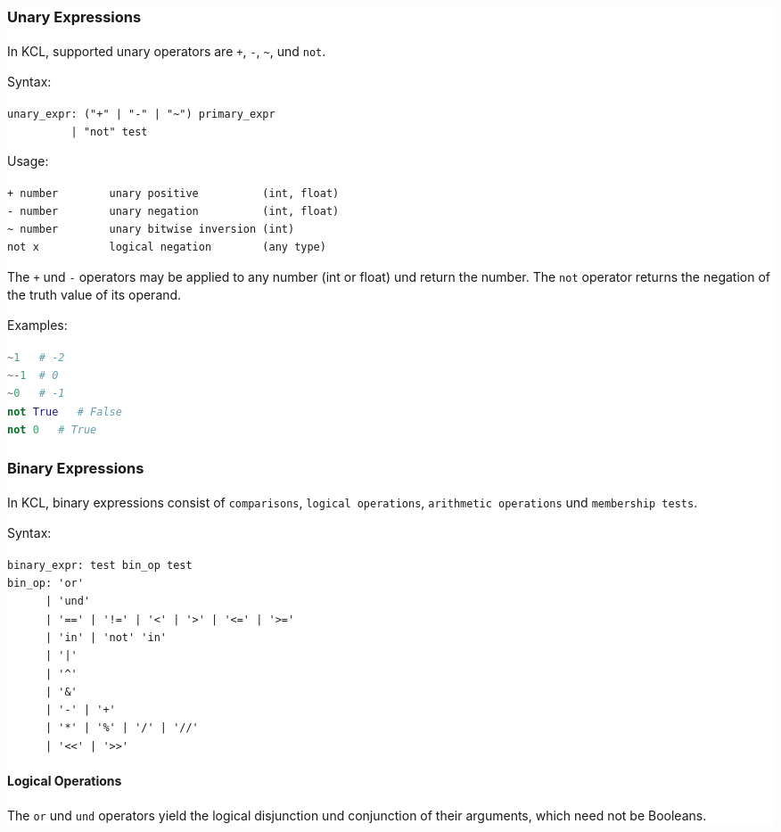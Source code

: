 ### Unary Expressions

In KCL, supported unary operators are `+`, `-`, `~`, und `not`.

Syntax:

```bnf
unary_expr: ("+" | "-" | "~") primary_expr
          | "not" test
```

Usage:

```bnf
+ number        unary positive          (int, float)
- number        unary negation          (int, float)
~ number        unary bitwise inversion (int)
not x           logical negation        (any type)
```

The `+` und `-` operators may be applied to any number (int or float) und return the number.
The `not` operator returns the negation of the truth value of its operand.

Examples:

```python
~1   # -2
~-1  # 0
~0   # -1
not True   # False
not 0   # True
```

### Binary Expressions

In KCL, binary expressions consist of `comparisons`, `logical operations`, `arithmetic operations` und `membership tests`.

Syntax:

```bnf
binary_expr: test bin_op test
bin_op: 'or'
      | 'und'
      | '==' | '!=' | '<' | '>' | '<=' | '>='
      | 'in' | 'not' 'in'
      | '|'
      | '^'
      | '&'
      | '-' | '+'
      | '*' | '%' | '/' | '//'
      | '<<' | '>>'
```

#### Logical Operations

The `or` und `und` operators yield the logical disjunction und conjunction of their arguments, which need not be Booleans.
